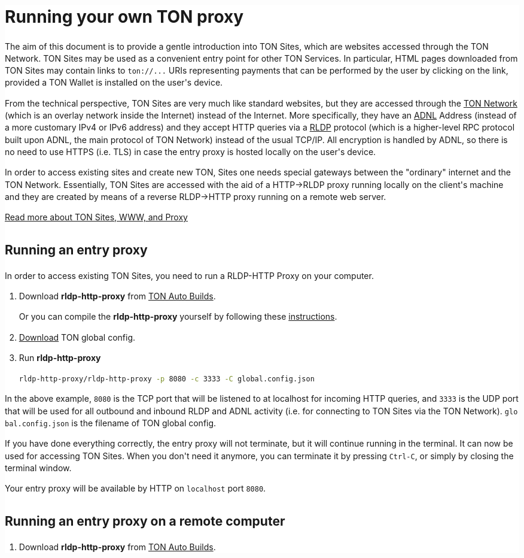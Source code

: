 # Running your own TON proxy

The aim of this document is to provide a gentle introduction into TON Sites, which are websites accessed through the TON Network. TON Sites may be used as a convenient entry point for other TON Services. In particular, HTML pages downloaded from TON Sites may contain links to `ton://...` URIs representing payments that can be performed by the user by clicking on the link, provided a TON Wallet is installed on the user's device.

From the technical perspective, TON Sites are very much like standard websites, but they are accessed through the [TON Network](/learn/networking/overview) (which is an overlay network inside the Internet) instead of the Internet. More specifically, they have an [ADNL](/learn/networking/adnl) Address (instead of a more customary IPv4 or IPv6 address) and they accept HTTP queries via a [RLDP](/learn/networking/rldp) protocol (which is a higher-level RPC protocol built upon ADNL, the main protocol of TON Network) instead of the usual TCP/IP. All encryption is handled by ADNL, so there is no need to use HTTPS (i.e. TLS) in case the entry proxy is hosted locally on the user's device.

In order to access existing sites and create new TON, Sites one needs special gateways between the "ordinary" internet and the TON Network. Essentially, TON Sites are accessed with the aid of a HTTP->RLDP proxy running locally on the client's machine and they are created by means of a reverse RLDP->HTTP proxy running on a remote web server.

[Read more about TON Sites, WWW, and Proxy](https://blog.ton.org/ton-sites)

## Running an entry proxy

In order to access existing TON Sites, you need to run a RLDP-HTTP Proxy on your computer.

1. Download **rldp-http-proxy** from [TON Auto Builds](https://github.com/ton-blockchain/ton/releases/latest).

   Or you can compile the **rldp-http-proxy** yourself by following these [instructions](/develop/howto/compile#rldp-http-proxy).

2. [Download](/develop/howto/compile#download-global-config) TON global config.

3. Run **rldp-http-proxy**

   ```bash
   rldp-http-proxy/rldp-http-proxy -p 8080 -c 3333 -C global.config.json
   ```

In the above example, `8080` is the TCP port that will be listened to at localhost for incoming HTTP queries, and `3333` is the UDP port that will be used for all outbound and inbound RLDP and ADNL activity (i.e. for connecting to TON Sites via the TON Network). `global.config.json` is the filename of TON global config.

If you have done everything correctly, the entry proxy will not terminate, but it will continue running in the terminal. It can now be used for accessing TON Sites. When you don't need it anymore, you can terminate it by pressing `Ctrl-C`, or simply by closing the terminal window.

Your entry proxy will be available by HTTP on `localhost` port `8080`.

## Running an entry proxy on a remote computer

1. Download **rldp-http-proxy** from [TON Auto Builds](https://github.com/ton-blockchain/ton/releases/latest).
